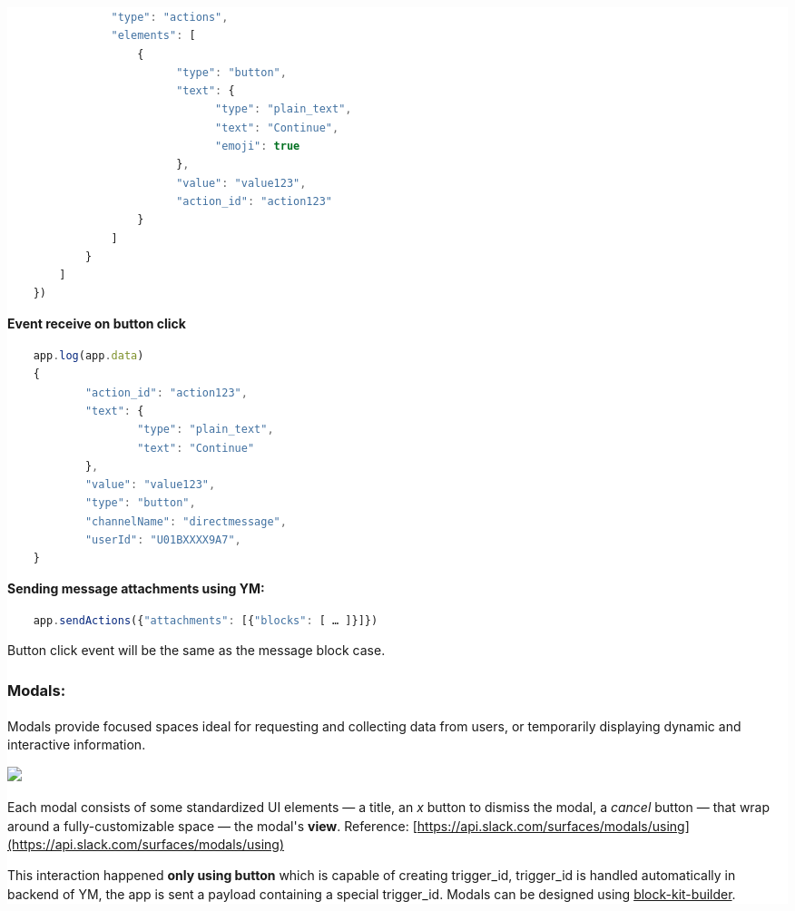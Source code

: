 ```js
                "type": "actions",
                "elements": [
                    {
                          "type": "button",
                          "text": {
                                "type": "plain_text",
                                "text": "Continue",
                                "emoji": true
                          },
                          "value": "value123",
                          "action_id": "action123"
                    }
                ]
            }
        ]
    })
```
**Event receive on button click**
```js
    app.log(app.data)
    {
            "action_id": "action123",
            "text": {
                    "type": "plain_text",
                    "text": "Continue"
            },
            "value": "value123",
            "type": "button",
            "channelName": "directmessage",
            "userId": "U01BXXXX9A7",
    }
```
**Sending message attachments using YM:**
```js
    app.sendActions({"attachments": [{"blocks": [ … ]}]})
```
Button click event will be the same as the message block case.

### Modals:

Modals provide focused spaces ideal for requesting and collecting data from users, or temporarily displaying dynamic and interactive information.

![](https://cdn.yellowmessenger.com/X5rzc67VwGFE1612443582779.png)


Each modal consists of some standardized UI elements — a title, an *x* button to dismiss the modal, a *cancel* button — that wrap around a fully-customizable space — the modal's **view**.
Reference: [https://api.slack.com/surfaces/modals/using](https://api.slack.com/surfaces/modals/using)

This interaction happened **only using button** which is capable of creating trigger_id, trigger_id is handled automatically in backend of YM, the app is sent a payload containing a special trigger_id.
Modals can be designed using [block-kit-builder](https://app.slack.com/block-kit-builder/).
